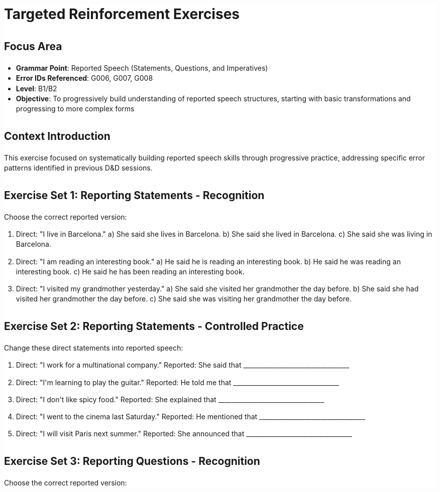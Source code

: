 # Targeted Reinforcement Exercises

## Focus Area
- **Grammar Point**: Reported Speech (Statements, Questions, and Imperatives)
- **Error IDs Referenced**: G006, G007, G008
- **Level**: B1/B2
- **Objective**: To progressively build understanding of reported speech structures, starting with basic transformations and progressing to more complex forms

## Context Introduction
This exercise focused on systematically building reported speech skills through progressive practice, addressing specific error patterns identified in previous D&D sessions.

## Exercise Set 1: Reporting Statements - Recognition
Choose the correct reported version:

1. Direct: "I live in Barcelona."
   a) She said she lives in Barcelona.
   b) She said she lived in Barcelona.
   c) She said she was living in Barcelona.

2. Direct: "I am reading an interesting book."
   a) He said he is reading an interesting book.
   b) He said he was reading an interesting book.
   c) He said he has been reading an interesting book.

3. Direct: "I visited my grandmother yesterday."
   a) She said she visited her grandmother the day before.
   b) She said she had visited her grandmother the day before.
   c) She said she was visiting her grandmother the day before.

## Exercise Set 2: Reporting Statements - Controlled Practice
Change these direct statements into reported speech:

1. Direct: "I work for a multinational company."
   Reported: She said that _________________________________

2. Direct: "I'm learning to play the guitar."
   Reported: He told me that _________________________________

3. Direct: "I don't like spicy food."
   Reported: She explained that _________________________________

4. Direct: "I went to the cinema last Saturday."
   Reported: He mentioned that _________________________________

5. Direct: "I will visit Paris next summer."
   Reported: She announced that _________________________________

## Exercise Set 3: Reporting Questions - Recognition
Choose the correct reported version:
